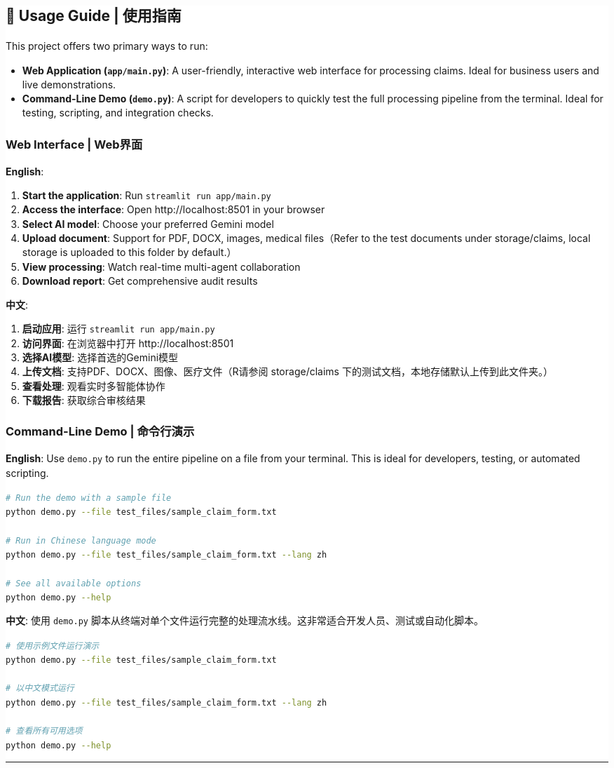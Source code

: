
## 📖 Usage Guide | 使用指南

This project offers two primary ways to run:

*   **Web Application (`app/main.py`)**: A user-friendly, interactive web interface for processing claims. Ideal for business users and live demonstrations.
*   **Command-Line Demo (`demo.py`)**: A script for developers to quickly test the full processing pipeline from the terminal. Ideal for testing, scripting, and integration checks.

### Web Interface | Web界面

**English**:
1. **Start the application**: Run `streamlit run app/main.py`
2. **Access the interface**: Open http://localhost:8501 in your browser
3. **Select AI model**: Choose your preferred Gemini model
4. **Upload document**: Support for PDF, DOCX, images, medical files（Refer to the test documents under storage/claims, local storage is uploaded to this folder by default.）
5. **View processing**: Watch real-time multi-agent collaboration
6. **Download report**: Get comprehensive audit results

**中文**:
1. **启动应用**: 运行 `streamlit run app/main.py`
2. **访问界面**: 在浏览器中打开 http://localhost:8501
3. **选择AI模型**: 选择首选的Gemini模型
4. **上传文档**: 支持PDF、DOCX、图像、医疗文件（R请参阅 storage/claims 下的测试文档，本地存储默认上传到此文件夹。）
5. **查看处理**: 观看实时多智能体协作
6. **下载报告**: 获取综合审核结果

### Command-Line Demo | 命令行演示

**English**:
Use `demo.py` to run the entire pipeline on a file from your terminal. This is ideal for developers, testing, or automated scripting.

```bash
# Run the demo with a sample file
python demo.py --file test_files/sample_claim_form.txt

# Run in Chinese language mode
python demo.py --file test_files/sample_claim_form.txt --lang zh

# See all available options
python demo.py --help
```

**中文**:
使用 `demo.py` 脚本从终端对单个文件运行完整的处理流水线。这非常适合开发人员、测试或自动化脚本。

```bash
# 使用示例文件运行演示
python demo.py --file test_files/sample_claim_form.txt

# 以中文模式运行
python demo.py --file test_files/sample_claim_form.txt --lang zh

# 查看所有可用选项
python demo.py --help
```

---